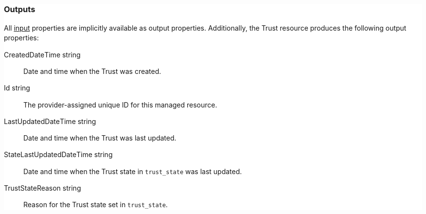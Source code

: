 
### Outputs

All [input](#inputs) properties are implicitly available as output properties. Additionally, the Trust resource produces the following output properties:



<div>
<pulumi-choosable type="language" values="csharp">
<dl class="resources-properties"><dt class="property-"
            title="">
        <span id="createddatetime_csharp">
<a data-swiftype-name="resource-property" data-swiftype-type="text" href="#createddatetime_csharp" style="color: inherit; text-decoration: inherit;">Created<wbr>Date<wbr>Time</a>
</span>
        <span class="property-indicator"></span>
        <span class="property-type">string</span>
    </dt>
    <dd><p>Date and time when the Trust was created.</p>
</dd><dt class="property-"
            title="">
        <span id="id_csharp">
<a data-swiftype-name="resource-property" data-swiftype-type="text" href="#id_csharp" style="color: inherit; text-decoration: inherit;">Id</a>
</span>
        <span class="property-indicator"></span>
        <span class="property-type">string</span>
    </dt>
    <dd><p>The provider-assigned unique ID for this managed resource.</p>
</dd><dt class="property-"
            title="">
        <span id="lastupdateddatetime_csharp">
<a data-swiftype-name="resource-property" data-swiftype-type="text" href="#lastupdateddatetime_csharp" style="color: inherit; text-decoration: inherit;">Last<wbr>Updated<wbr>Date<wbr>Time</a>
</span>
        <span class="property-indicator"></span>
        <span class="property-type">string</span>
    </dt>
    <dd><p>Date and time when the Trust was last updated.</p>
</dd><dt class="property-"
            title="">
        <span id="statelastupdateddatetime_csharp">
<a data-swiftype-name="resource-property" data-swiftype-type="text" href="#statelastupdateddatetime_csharp" style="color: inherit; text-decoration: inherit;">State<wbr>Last<wbr>Updated<wbr>Date<wbr>Time</a>
</span>
        <span class="property-indicator"></span>
        <span class="property-type">string</span>
    </dt>
    <dd><p>Date and time when the Trust state in <code>trust_state</code> was last updated.</p>
</dd><dt class="property-"
            title="">
        <span id="truststatereason_csharp">
<a data-swiftype-name="resource-property" data-swiftype-type="text" href="#truststatereason_csharp" style="color: inherit; text-decoration: inherit;">Trust<wbr>State<wbr>Reason</a>
</span>
        <span class="property-indicator"></span>
        <span class="property-type">string</span>
    </dt>
    <dd><p>Reason for the Trust state set in <code>trust_state</code>.</p>
</dd><dt class="property-"
            title="">
        <span id="truststate_csharp">